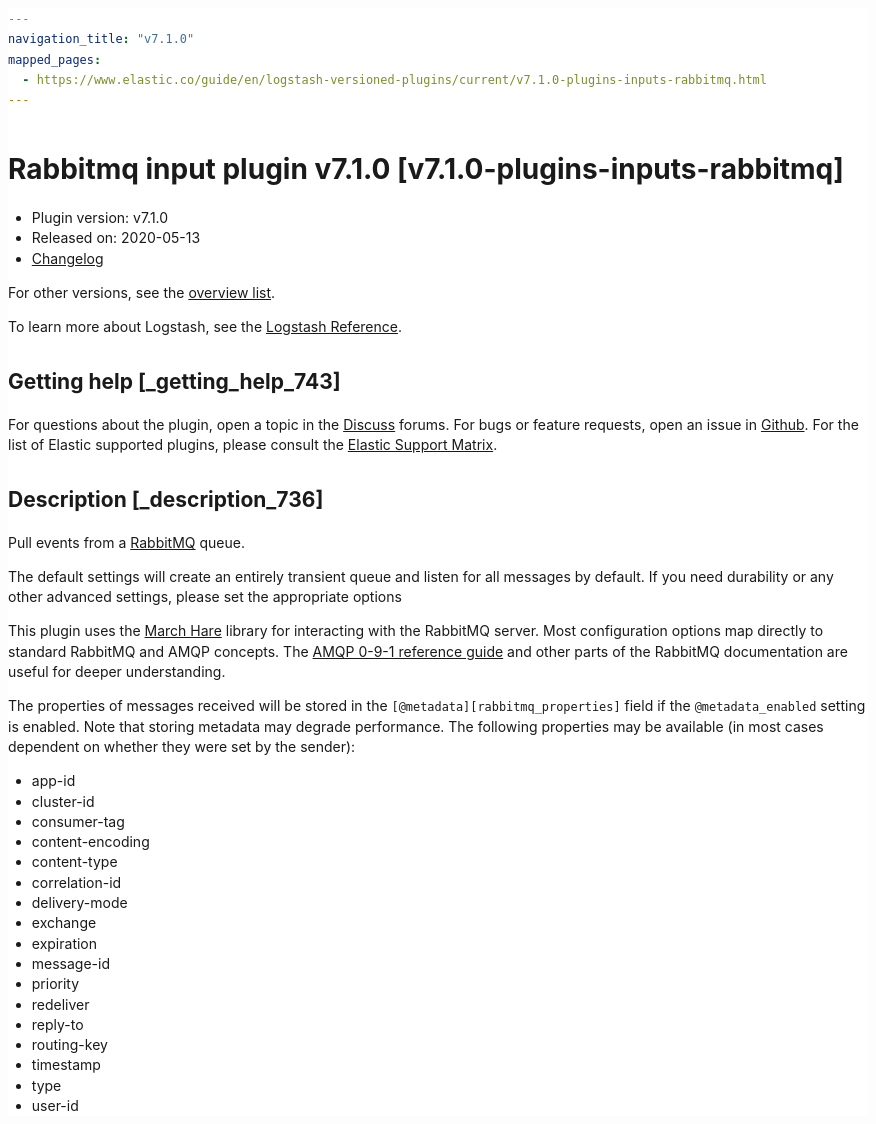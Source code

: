 ```yaml
---
navigation_title: "v7.1.0"
mapped_pages:
  - https://www.elastic.co/guide/en/logstash-versioned-plugins/current/v7.1.0-plugins-inputs-rabbitmq.html
---
```


# Rabbitmq input plugin v7.1.0 [v7.1.0-plugins-inputs-rabbitmq]


* Plugin version: v7.1.0
* Released on: 2020-05-13
* [Changelog](https://github.com/logstash-plugins/logstash-integration-rabbitmq/blob/v7.1.0/CHANGELOG.md)

For other versions, see the [overview list](input-rabbitmq-index.md).

To learn more about Logstash, see the [Logstash Reference](logstash://reference/index.md).

## Getting help [_getting_help_743]

For questions about the plugin, open a topic in the [Discuss](http://discuss.elastic.co) forums. For bugs or feature requests, open an issue in [Github](https://github.com/logstash-plugins/logstash-input-rabbitmq). For the list of Elastic supported plugins, please consult the [Elastic Support Matrix](https://www.elastic.co/support/matrix#matrix_logstash_plugins).


## Description [_description_736]

Pull events from a [RabbitMQ](http://www.rabbitmq.com/) queue.

The default settings will create an entirely transient queue and listen for all messages by default. If you need durability or any other advanced settings, please set the appropriate options

This plugin uses the [March Hare](http://rubymarchhare.info/) library for interacting with the RabbitMQ server. Most configuration options map directly to standard RabbitMQ and AMQP concepts. The [AMQP 0-9-1 reference guide](https://www.rabbitmq.com/amqp-0-9-1-reference.html) and other parts of the RabbitMQ documentation are useful for deeper understanding.

The properties of messages received will be stored in the `[@metadata][rabbitmq_properties]` field if the `@metadata_enabled` setting is enabled. Note that storing metadata may degrade performance. The following properties may be available (in most cases dependent on whether they were set by the sender):

* app-id
* cluster-id
* consumer-tag
* content-encoding
* content-type
* correlation-id
* delivery-mode
* exchange
* expiration
* message-id
* priority
* redeliver
* reply-to
* routing-key
* timestamp
* type
* user-id
